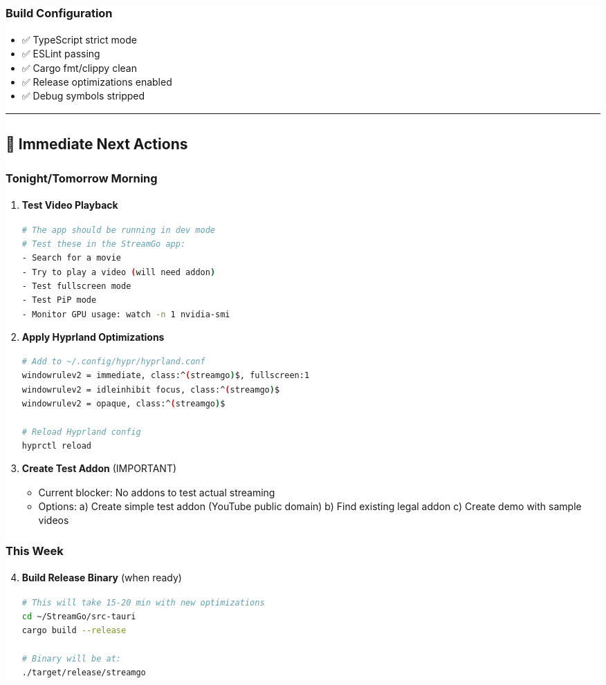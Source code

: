 ### Build Configuration
- ✅ TypeScript strict mode
- ✅ ESLint passing
- ✅ Cargo fmt/clippy clean
- ✅ Release optimizations enabled
- ✅ Debug symbols stripped

---

## 🎯 Immediate Next Actions

### Tonight/Tomorrow Morning

1. **Test Video Playback**
   ```bash
   # The app should be running in dev mode
   # Test these in the StreamGo app:
   - Search for a movie
   - Try to play a video (will need addon)
   - Test fullscreen mode
   - Test PiP mode
   - Monitor GPU usage: watch -n 1 nvidia-smi
   ```

2. **Apply Hyprland Optimizations**
   ```bash
   # Add to ~/.config/hypr/hyprland.conf
   windowrulev2 = immediate, class:^(streamgo)$, fullscreen:1
   windowrulev2 = idleinhibit focus, class:^(streamgo)$
   windowrulev2 = opaque, class:^(streamgo)$
   
   # Reload Hyprland config
   hyprctl reload
   ```

3. **Create Test Addon** (IMPORTANT)
   - Current blocker: No addons to test actual streaming
   - Options:
     a) Create simple test addon (YouTube public domain)
     b) Find existing legal addon
     c) Create demo with sample videos

### This Week

4. **Build Release Binary** (when ready)
   ```bash
   # This will take 15-20 min with new optimizations
   cd ~/StreamGo/src-tauri
   cargo build --release
   
   # Binary will be at:
   ./target/release/streamgo
   ```
